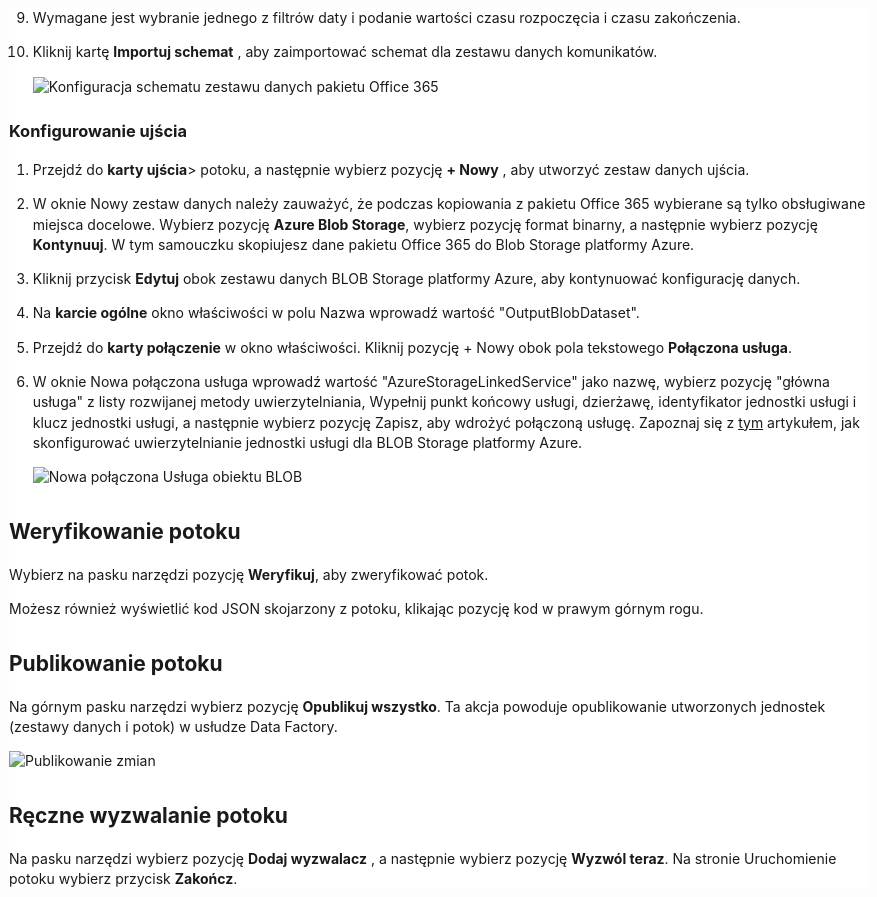 9. Wymagane jest wybranie jednego z filtrów daty i podanie wartości czasu rozpoczęcia i czasu zakończenia.

10. Kliknij kartę **Importuj schemat** , aby zaimportować schemat dla zestawu danych komunikatów.

    ![Konfiguracja schematu zestawu danych pakietu Office 365](./media/load-office-365-data/edit-source-properties.png)

### <a name="configure-sink"></a>Konfigurowanie ujścia

1. Przejdź do **karty ujścia**> potoku, a następnie wybierz pozycję **+ Nowy** , aby utworzyć zestaw danych ujścia.
 
2. W oknie Nowy zestaw danych należy zauważyć, że podczas kopiowania z pakietu Office 365 wybierane są tylko obsługiwane miejsca docelowe. Wybierz pozycję **Azure Blob Storage**, wybierz pozycję format binarny, a następnie wybierz pozycję **Kontynuuj**.  W tym samouczku skopiujesz dane pakietu Office 365 do Blob Storage platformy Azure.

3. Kliknij przycisk **Edytuj** obok zestawu danych BLOB Storage platformy Azure, aby kontynuować konfigurację danych.

4. Na **karcie ogólne** okno właściwości w polu Nazwa wprowadź wartość "OutputBlobDataset".

5. Przejdź do **karty połączenie** w okno właściwości. Kliknij pozycję + Nowy obok pola tekstowego **Połączona usługa**.

6. W oknie Nowa połączona usługa wprowadź wartość "AzureStorageLinkedService" jako nazwę, wybierz pozycję "główna usługa" z listy rozwijanej metody uwierzytelniania, Wypełnij punkt końcowy usługi, dzierżawę, identyfikator jednostki usługi i klucz jednostki usługi, a następnie wybierz pozycję Zapisz, aby wdrożyć połączoną usługę.  Zapoznaj się z [tym](connector-azure-blob-storage.md#service-principal-authentication) artykułem, jak skonfigurować uwierzytelnianie jednostki usługi dla BLOB Storage platformy Azure.

    ![Nowa połączona Usługa obiektu BLOB](./media/load-office-365-data/configure-blob-linked-service.png)


## <a name="validate-the-pipeline"></a>Weryfikowanie potoku

Wybierz na pasku narzędzi pozycję **Weryfikuj**, aby zweryfikować potok.

Możesz również wyświetlić kod JSON skojarzony z potoku, klikając pozycję kod w prawym górnym rogu.

## <a name="publish-the-pipeline"></a>Publikowanie potoku

Na górnym pasku narzędzi wybierz pozycję **Opublikuj wszystko**. Ta akcja powoduje opublikowanie utworzonych jednostek (zestawy danych i potok) w usłudze Data Factory.

![Publikowanie zmian](./media/load-office-365-data/publish-changes.png) 

## <a name="trigger-the-pipeline-manually"></a>Ręczne wyzwalanie potoku

Na pasku narzędzi wybierz pozycję **Dodaj wyzwalacz** , a następnie wybierz pozycję **Wyzwól teraz**. Na stronie Uruchomienie potoku wybierz przycisk **Zakończ**. 
